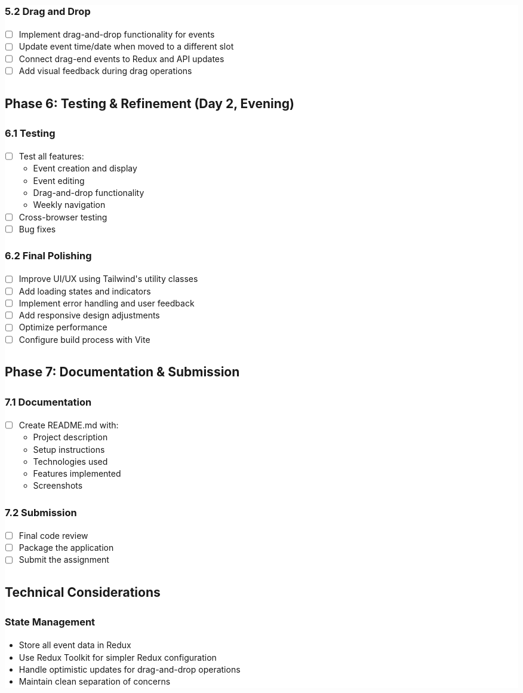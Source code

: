 ### 5.2 Drag and Drop
- [ ] Implement drag-and-drop functionality for events
- [ ] Update event time/date when moved to a different slot
- [ ] Connect drag-end events to Redux and API updates
- [ ] Add visual feedback during drag operations

## Phase 6: Testing & Refinement (Day 2, Evening)

### 6.1 Testing
- [ ] Test all features:
  - Event creation and display
  - Event editing
  - Drag-and-drop functionality
  - Weekly navigation
- [ ] Cross-browser testing
- [ ] Bug fixes

### 6.2 Final Polishing
- [ ] Improve UI/UX using Tailwind's utility classes
- [ ] Add loading states and indicators
- [ ] Implement error handling and user feedback
- [ ] Add responsive design adjustments
- [ ] Optimize performance
- [ ] Configure build process with Vite

## Phase 7: Documentation & Submission

### 7.1 Documentation
- [ ] Create README.md with:
  - Project description
  - Setup instructions
  - Technologies used
  - Features implemented
  - Screenshots
  
### 7.2 Submission
- [ ] Final code review
- [ ] Package the application
- [ ] Submit the assignment

## Technical Considerations

### State Management
- Store all event data in Redux
- Use Redux Toolkit for simpler Redux configuration
- Handle optimistic updates for drag-and-drop operations
- Maintain clean separation of concerns
